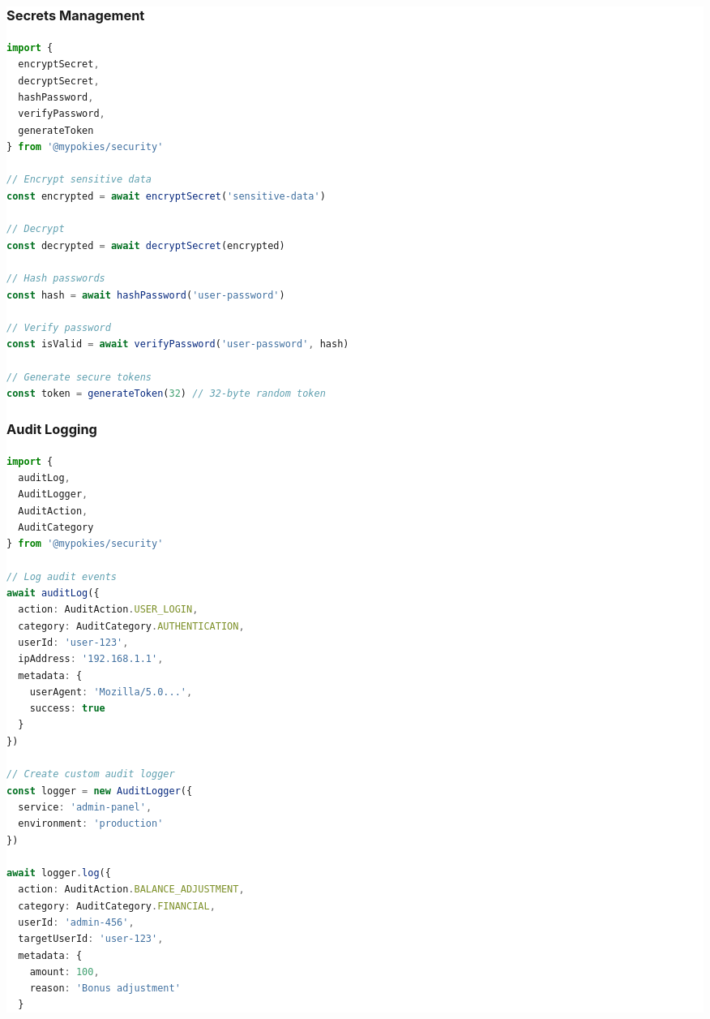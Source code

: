 ### Secrets Management

```typescript
import {
  encryptSecret,
  decryptSecret,
  hashPassword,
  verifyPassword,
  generateToken
} from '@mypokies/security'

// Encrypt sensitive data
const encrypted = await encryptSecret('sensitive-data')

// Decrypt
const decrypted = await decryptSecret(encrypted)

// Hash passwords
const hash = await hashPassword('user-password')

// Verify password
const isValid = await verifyPassword('user-password', hash)

// Generate secure tokens
const token = generateToken(32) // 32-byte random token
```

### Audit Logging

```typescript
import {
  auditLog,
  AuditLogger,
  AuditAction,
  AuditCategory
} from '@mypokies/security'

// Log audit events
await auditLog({
  action: AuditAction.USER_LOGIN,
  category: AuditCategory.AUTHENTICATION,
  userId: 'user-123',
  ipAddress: '192.168.1.1',
  metadata: {
    userAgent: 'Mozilla/5.0...',
    success: true
  }
})

// Create custom audit logger
const logger = new AuditLogger({
  service: 'admin-panel',
  environment: 'production'
})

await logger.log({
  action: AuditAction.BALANCE_ADJUSTMENT,
  category: AuditCategory.FINANCIAL,
  userId: 'admin-456',
  targetUserId: 'user-123',
  metadata: {
    amount: 100,
    reason: 'Bonus adjustment'
  }
```